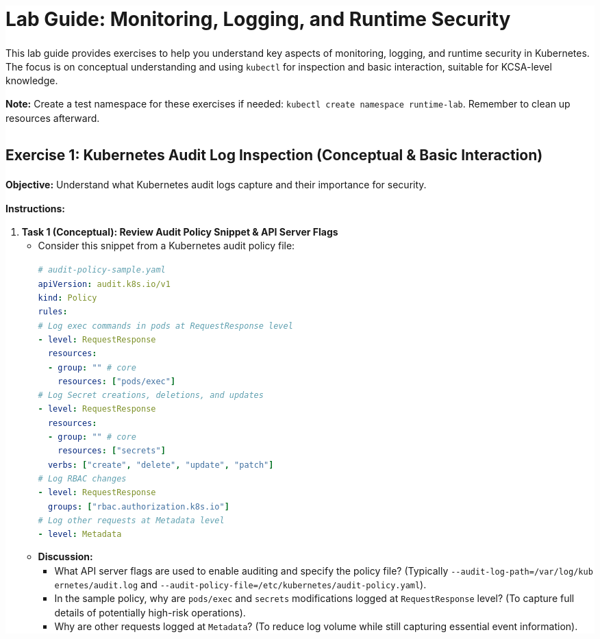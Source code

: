 # Lab Guide: Monitoring, Logging, and Runtime Security

This lab guide provides exercises to help you understand key aspects of monitoring, logging, and runtime security in Kubernetes. The focus is on conceptual understanding and using `kubectl` for inspection and basic interaction, suitable for KCSA-level knowledge.

**Note:** Create a test namespace for these exercises if needed: `kubectl create namespace runtime-lab`. Remember to clean up resources afterward.

## Exercise 1: Kubernetes Audit Log Inspection (Conceptual & Basic Interaction)

**Objective:** Understand what Kubernetes audit logs capture and their importance for security.

**Instructions:**

1.  **Task 1 (Conceptual): Review Audit Policy Snippet & API Server Flags**
    *   Consider this snippet from a Kubernetes audit policy file:
        ```yaml
        # audit-policy-sample.yaml
        apiVersion: audit.k8s.io/v1
        kind: Policy
        rules:
        # Log exec commands in pods at RequestResponse level
        - level: RequestResponse
          resources:
          - group: "" # core
            resources: ["pods/exec"]
        # Log Secret creations, deletions, and updates
        - level: RequestResponse
          resources:
          - group: "" # core
            resources: ["secrets"]
          verbs: ["create", "delete", "update", "patch"]
        # Log RBAC changes
        - level: RequestResponse
          groups: ["rbac.authorization.k8s.io"]
        # Log other requests at Metadata level
        - level: Metadata
        ```
    *   **Discussion:**
        *   What API server flags are used to enable auditing and specify the policy file? (Typically `--audit-log-path=/var/log/kubernetes/audit.log` and `--audit-policy-file=/etc/kubernetes/audit-policy.yaml`).
        *   In the sample policy, why are `pods/exec` and `secrets` modifications logged at `RequestResponse` level? (To capture full details of potentially high-risk operations).
        *   Why are other requests logged at `Metadata`? (To reduce log volume while still capturing essential event information).
